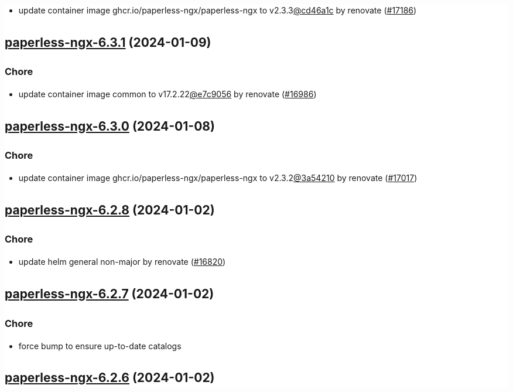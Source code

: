 
- update container image ghcr.io/paperless-ngx/paperless-ngx to v2.3.3[@cd46a1c](https://github.com/cd46a1c) by renovate ([#17186](https://github.com/truecharts/charts/issues/17186))




## [paperless-ngx-6.3.1](https://github.com/truecharts/charts/compare/paperless-ngx-6.3.0...paperless-ngx-6.3.1) (2024-01-09)

### Chore



- update container image common to v17.2.22[@e7c9056](https://github.com/e7c9056) by renovate ([#16986](https://github.com/truecharts/charts/issues/16986))


## [paperless-ngx-6.3.0](https://github.com/truecharts/charts/compare/paperless-ngx-6.2.8...paperless-ngx-6.3.0) (2024-01-08)

### Chore



- update container image ghcr.io/paperless-ngx/paperless-ngx to v2.3.2[@3a54210](https://github.com/3a54210) by renovate ([#17017](https://github.com/truecharts/charts/issues/17017))


## [paperless-ngx-6.2.8](https://github.com/truecharts/charts/compare/paperless-ngx-6.2.7...paperless-ngx-6.2.8) (2024-01-02)

### Chore



- update helm general non-major by renovate ([#16820](https://github.com/truecharts/charts/issues/16820))


## [paperless-ngx-6.2.7](https://github.com/truecharts/charts/compare/paperless-ngx-6.2.6...paperless-ngx-6.2.7) (2024-01-02)

### Chore



- force bump to ensure up-to-date catalogs


## [paperless-ngx-6.2.6](https://github.com/truecharts/charts/compare/paperless-ngx-6.2.5...paperless-ngx-6.2.6) (2024-01-02)

